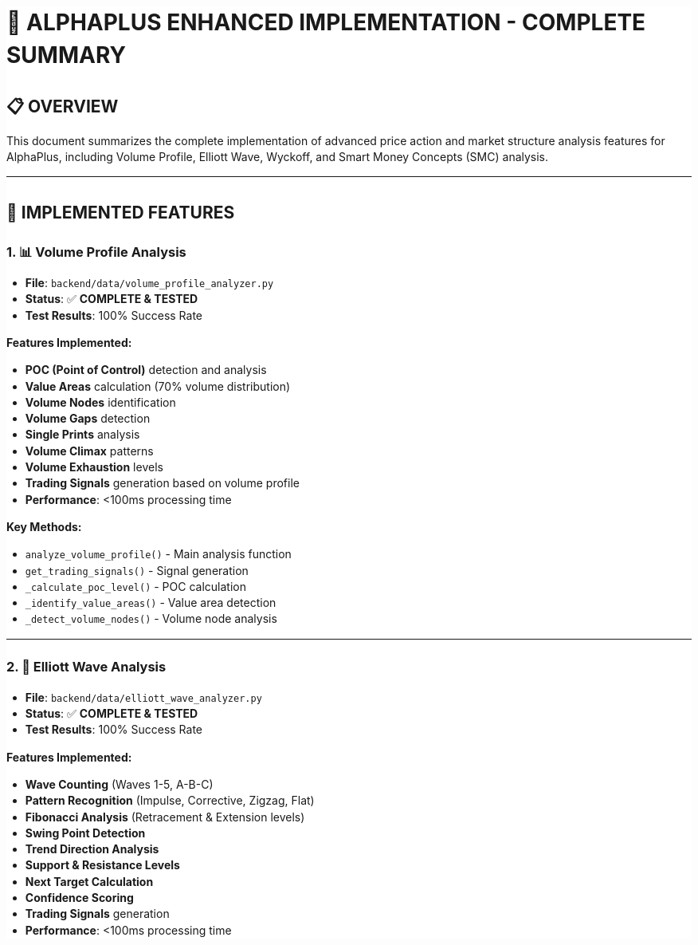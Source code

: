 # 🚀 **ALPHAPLUS ENHANCED IMPLEMENTATION - COMPLETE SUMMARY**

## 📋 **OVERVIEW**

This document summarizes the complete implementation of advanced price action and market structure analysis features for AlphaPlus, including Volume Profile, Elliott Wave, Wyckoff, and Smart Money Concepts (SMC) analysis.

---

## 🎯 **IMPLEMENTED FEATURES**

### **1. 📊 Volume Profile Analysis**
- **File**: `backend/data/volume_profile_analyzer.py`
- **Status**: ✅ **COMPLETE & TESTED**
- **Test Results**: 100% Success Rate

**Features Implemented:**
- **POC (Point of Control)** detection and analysis
- **Value Areas** calculation (70% volume distribution)
- **Volume Nodes** identification
- **Volume Gaps** detection
- **Single Prints** analysis
- **Volume Climax** patterns
- **Volume Exhaustion** levels
- **Trading Signals** generation based on volume profile
- **Performance**: <100ms processing time

**Key Methods:**
- `analyze_volume_profile()` - Main analysis function
- `get_trading_signals()` - Signal generation
- `_calculate_poc_level()` - POC calculation
- `_identify_value_areas()` - Value area detection
- `_detect_volume_nodes()` - Volume node analysis

---

### **2. 🌊 Elliott Wave Analysis**
- **File**: `backend/data/elliott_wave_analyzer.py`
- **Status**: ✅ **COMPLETE & TESTED**
- **Test Results**: 100% Success Rate

**Features Implemented:**
- **Wave Counting** (Waves 1-5, A-B-C)
- **Pattern Recognition** (Impulse, Corrective, Zigzag, Flat)
- **Fibonacci Analysis** (Retracement & Extension levels)
- **Swing Point Detection**
- **Trend Direction Analysis**
- **Support & Resistance Levels**
- **Next Target Calculation**
- **Confidence Scoring**
- **Trading Signals** generation
- **Performance**: <100ms processing time
